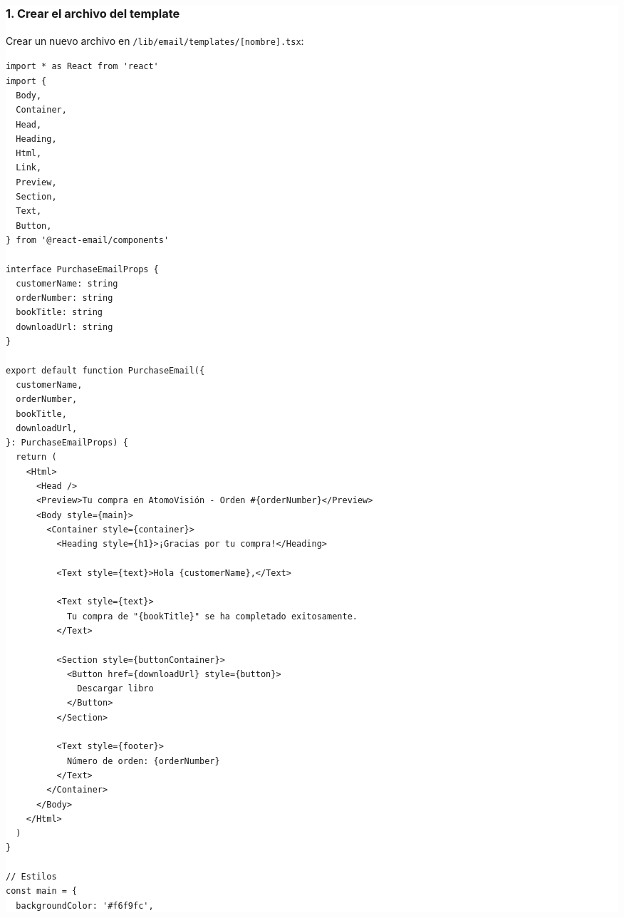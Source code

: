 ### 1. Crear el archivo del template

Crear un nuevo archivo en `/lib/email/templates/[nombre].tsx`:

```tsx
import * as React from 'react'
import {
  Body,
  Container,
  Head,
  Heading,
  Html,
  Link,
  Preview,
  Section,
  Text,
  Button,
} from '@react-email/components'

interface PurchaseEmailProps {
  customerName: string
  orderNumber: string
  bookTitle: string
  downloadUrl: string
}

export default function PurchaseEmail({
  customerName,
  orderNumber,
  bookTitle,
  downloadUrl,
}: PurchaseEmailProps) {
  return (
    <Html>
      <Head />
      <Preview>Tu compra en AtomoVisión - Orden #{orderNumber}</Preview>
      <Body style={main}>
        <Container style={container}>
          <Heading style={h1}>¡Gracias por tu compra!</Heading>
          
          <Text style={text}>Hola {customerName},</Text>
          
          <Text style={text}>
            Tu compra de "{bookTitle}" se ha completado exitosamente.
          </Text>
          
          <Section style={buttonContainer}>
            <Button href={downloadUrl} style={button}>
              Descargar libro
            </Button>
          </Section>
          
          <Text style={footer}>
            Número de orden: {orderNumber}
          </Text>
        </Container>
      </Body>
    </Html>
  )
}

// Estilos
const main = {
  backgroundColor: '#f6f9fc',
```